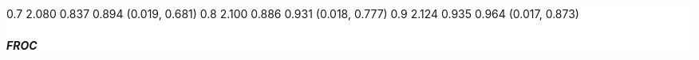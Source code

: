    <td style="text-align:left;">  </td>
   <td style="text-align:left;"> 0.7 </td>
   <td style="text-align:left;"> 2.080 </td>
   <td style="text-align:left;"> 0.837 </td>
   <td style="text-align:left;"> 0.894 </td>
   <td style="text-align:left;"> (0.019, 0.681) </td>
  </tr>
  <tr>
   <td style="text-align:left;">  </td>
   <td style="text-align:left;"> 0.8 </td>
   <td style="text-align:left;"> 2.100 </td>
   <td style="text-align:left;"> 0.886 </td>
   <td style="text-align:left;"> 0.931 </td>
   <td style="text-align:left;"> (0.018, 0.777) </td>
  </tr>
  <tr>
   <td style="text-align:left;">  </td>
   <td style="text-align:left;"> 0.9 </td>
   <td style="text-align:left;"> 2.124 </td>
   <td style="text-align:left;"> 0.935 </td>
   <td style="text-align:left;"> 0.964 </td>
   <td style="text-align:left;"> (0.017, 0.873) </td>
  </tr>
</tbody>
</table>





##### FROC








<div class="figure">